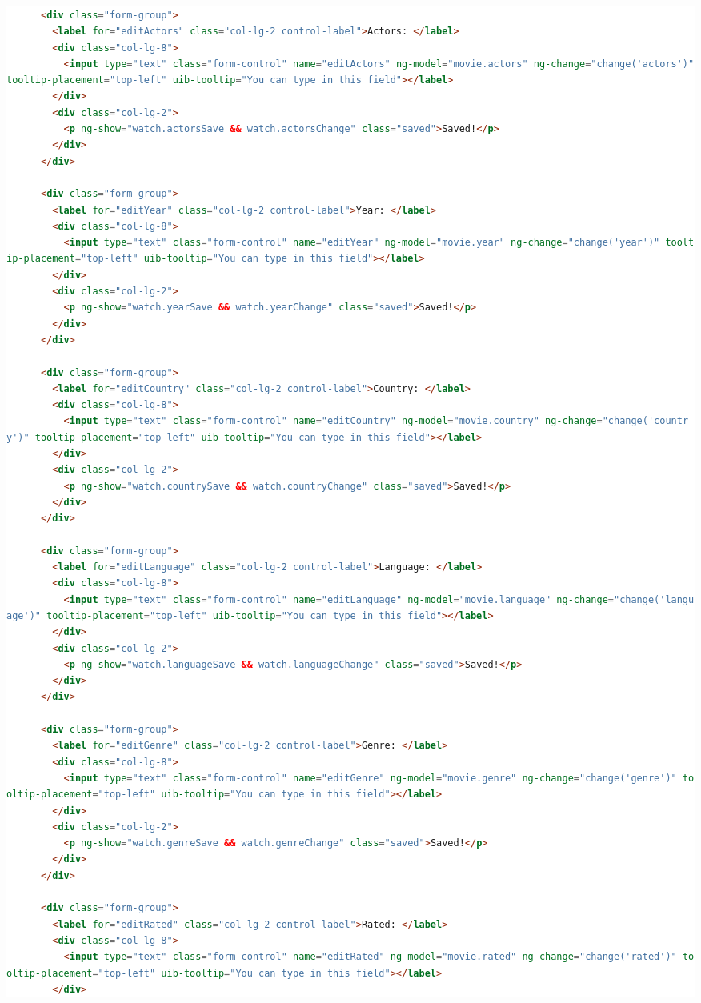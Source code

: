 ```html
      <div class="form-group">
        <label for="editActors" class="col-lg-2 control-label">Actors: </label>
        <div class="col-lg-8">
          <input type="text" class="form-control" name="editActors" ng-model="movie.actors" ng-change="change('actors')" tooltip-placement="top-left" uib-tooltip="You can type in this field"></label>
        </div>
        <div class="col-lg-2">
          <p ng-show="watch.actorsSave && watch.actorsChange" class="saved">Saved!</p>
        </div>
      </div>

      <div class="form-group">
        <label for="editYear" class="col-lg-2 control-label">Year: </label>
        <div class="col-lg-8">
          <input type="text" class="form-control" name="editYear" ng-model="movie.year" ng-change="change('year')" tooltip-placement="top-left" uib-tooltip="You can type in this field"></label>
        </div>
        <div class="col-lg-2">
          <p ng-show="watch.yearSave && watch.yearChange" class="saved">Saved!</p>
        </div>
      </div>

      <div class="form-group">
        <label for="editCountry" class="col-lg-2 control-label">Country: </label>
        <div class="col-lg-8">
          <input type="text" class="form-control" name="editCountry" ng-model="movie.country" ng-change="change('country')" tooltip-placement="top-left" uib-tooltip="You can type in this field"></label>
        </div>
        <div class="col-lg-2">
          <p ng-show="watch.countrySave && watch.countryChange" class="saved">Saved!</p>
        </div>
      </div>

      <div class="form-group">
        <label for="editLanguage" class="col-lg-2 control-label">Language: </label>
        <div class="col-lg-8">
          <input type="text" class="form-control" name="editLanguage" ng-model="movie.language" ng-change="change('language')" tooltip-placement="top-left" uib-tooltip="You can type in this field"></label>
        </div>
        <div class="col-lg-2">
          <p ng-show="watch.languageSave && watch.languageChange" class="saved">Saved!</p>
        </div>
      </div>

      <div class="form-group">
        <label for="editGenre" class="col-lg-2 control-label">Genre: </label>
        <div class="col-lg-8">
          <input type="text" class="form-control" name="editGenre" ng-model="movie.genre" ng-change="change('genre')" tooltip-placement="top-left" uib-tooltip="You can type in this field"></label>
        </div>
        <div class="col-lg-2">
          <p ng-show="watch.genreSave && watch.genreChange" class="saved">Saved!</p>
        </div>
      </div>

      <div class="form-group">
        <label for="editRated" class="col-lg-2 control-label">Rated: </label>
        <div class="col-lg-8">
          <input type="text" class="form-control" name="editRated" ng-model="movie.rated" ng-change="change('rated')" tooltip-placement="top-left" uib-tooltip="You can type in this field"></label>
        </div>
```